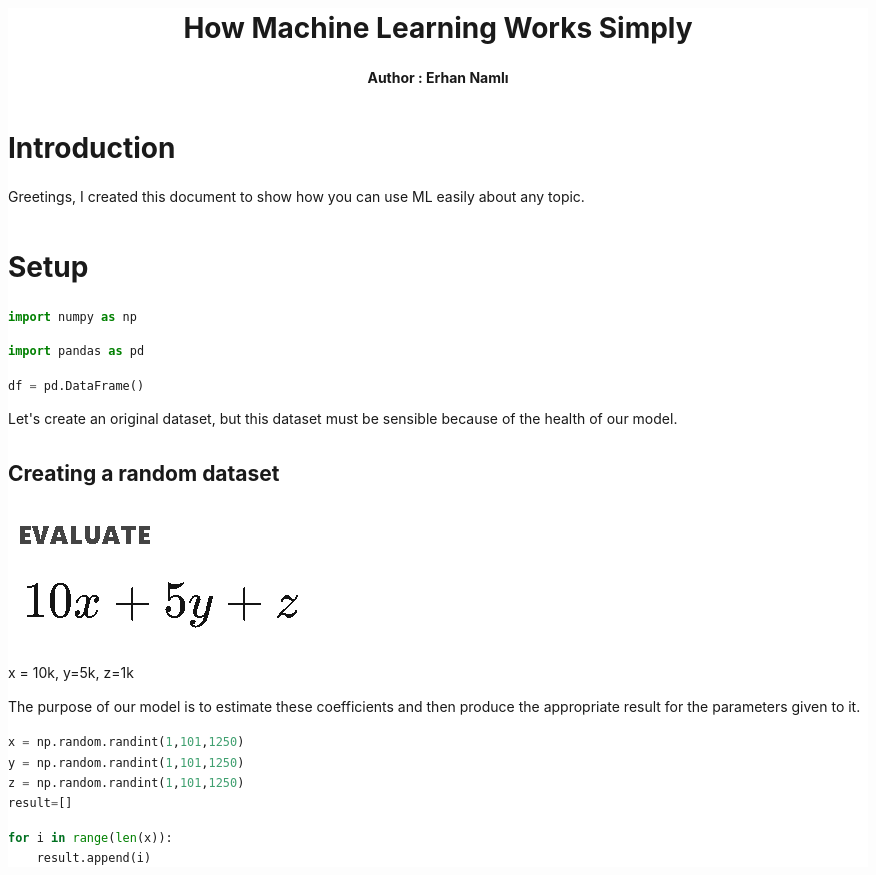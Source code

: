 # <center>How Machine Learning Works Simply</center>
#### <center>Author : Erhan Namlı</center>

# <span style="text-align:center">Introduction</span>

Greetings, I created this document to show how you can use ML easily about any topic.

# Setup


```python
import numpy as np
```


```python
import pandas as pd
```


```python
df = pd.DataFrame()
```

Let's create an original dataset, but this dataset must be sensible because of the health of our model.

## Creating a random dataset

<img src="equation.PNG">

x = 10k, y=5k, z=1k

The purpose of our model is to estimate these coefficients and then produce the appropriate result for the parameters given to it.


```python
x = np.random.randint(1,101,1250)
y = np.random.randint(1,101,1250)
z = np.random.randint(1,101,1250)
result=[]
```


```python
for i in range(len(x)):
    result.append(i)
```
